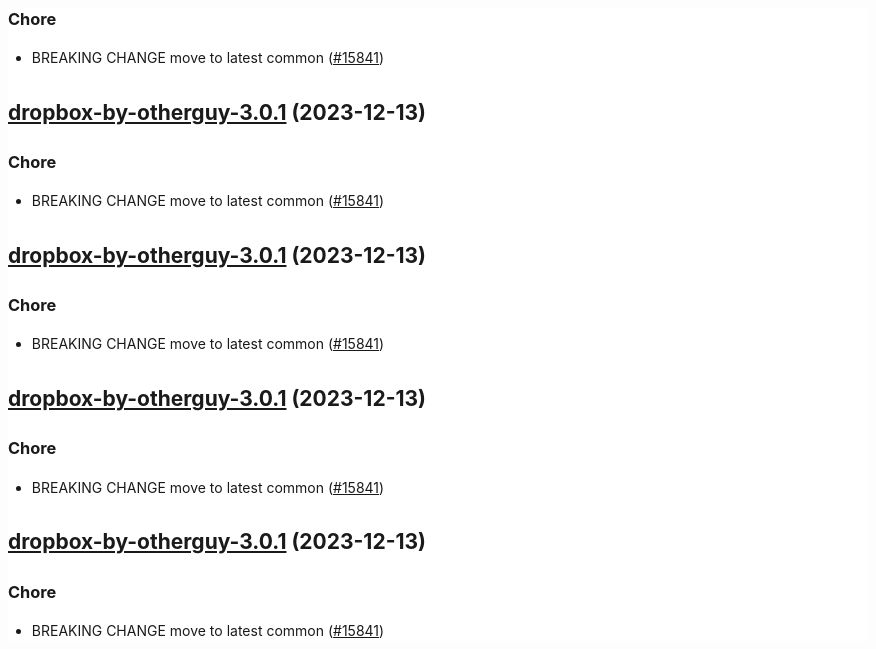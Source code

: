 ### Chore

- BREAKING CHANGE move to latest common ([#15841](https://github.com/truecharts/charts/issues/15841))
  
  


## [dropbox-by-otherguy-3.0.1](https://github.com/truecharts/charts/compare/dropbox-by-otherguy-2.0.12...dropbox-by-otherguy-3.0.1) (2023-12-13)

### Chore

- BREAKING CHANGE move to latest common ([#15841](https://github.com/truecharts/charts/issues/15841))
  
  


## [dropbox-by-otherguy-3.0.1](https://github.com/truecharts/charts/compare/dropbox-by-otherguy-2.0.12...dropbox-by-otherguy-3.0.1) (2023-12-13)

### Chore

- BREAKING CHANGE move to latest common ([#15841](https://github.com/truecharts/charts/issues/15841))
  
  


## [dropbox-by-otherguy-3.0.1](https://github.com/truecharts/charts/compare/dropbox-by-otherguy-2.0.12...dropbox-by-otherguy-3.0.1) (2023-12-13)

### Chore

- BREAKING CHANGE move to latest common ([#15841](https://github.com/truecharts/charts/issues/15841))
  
  


## [dropbox-by-otherguy-3.0.1](https://github.com/truecharts/charts/compare/dropbox-by-otherguy-2.0.12...dropbox-by-otherguy-3.0.1) (2023-12-13)

### Chore

- BREAKING CHANGE move to latest common ([#15841](https://github.com/truecharts/charts/issues/15841))
  
  

